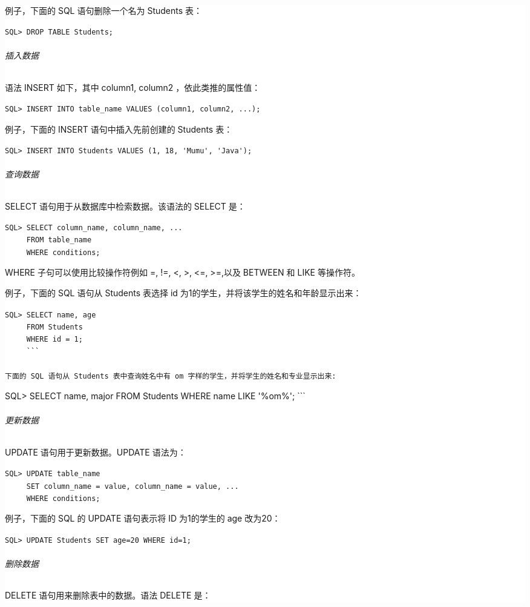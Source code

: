 例子，下面的 SQL 语句删除一个名为 Students 表：
```
SQL> DROP TABLE Students;
```  

###### 插入数据
语法 INSERT 如下，其中 column1, column2 ，依此类推的属性值：
```
SQL> INSERT INTO table_name VALUES (column1, column2, ...);
```  

例子，下面的 INSERT 语句中插入先前创建的 Students 表：

```
SQL> INSERT INTO Students VALUES (1, 18, 'Mumu', 'Java');
```  

###### 查询数据
SELECT 语句用于从数据库中检索数据。该语法的 SELECT 是：
```
SQL> SELECT column_name, column_name, ...
     FROM table_name
     WHERE conditions;
```  

WHERE 子句可以使用比较操作符例如 =, !=, <, >, <=, >=,以及 BETWEEN 和 LIKE 等操作符。

例子，下面的 SQL 语句从 Students 表选择 id 为1的学生，并将该学生的姓名和年龄显示出来：

```
SQL> SELECT name, age
     FROM Students
     WHERE id = 1;
     ```  

下面的 SQL 语句从 Students 表中查询姓名中有 om 字样的学生，并将学生的姓名和专业显示出来:

```
SQL> SELECT name, major
     FROM Students
     WHERE name LIKE '%om%';
     ```  

###### 更新数据
UPDATE 语句用于更新数据。UPDATE 语法为：

```
SQL> UPDATE table_name
     SET column_name = value, column_name = value, ...
     WHERE conditions;
```  

例子，下面的 SQL 的 UPDATE 语句表示将 ID 为1的学生的 age 改为20：

```
SQL> UPDATE Students SET age=20 WHERE id=1;
```  

###### 删除数据
DELETE 语句用来删除表中的数据。语法 DELETE 是：

